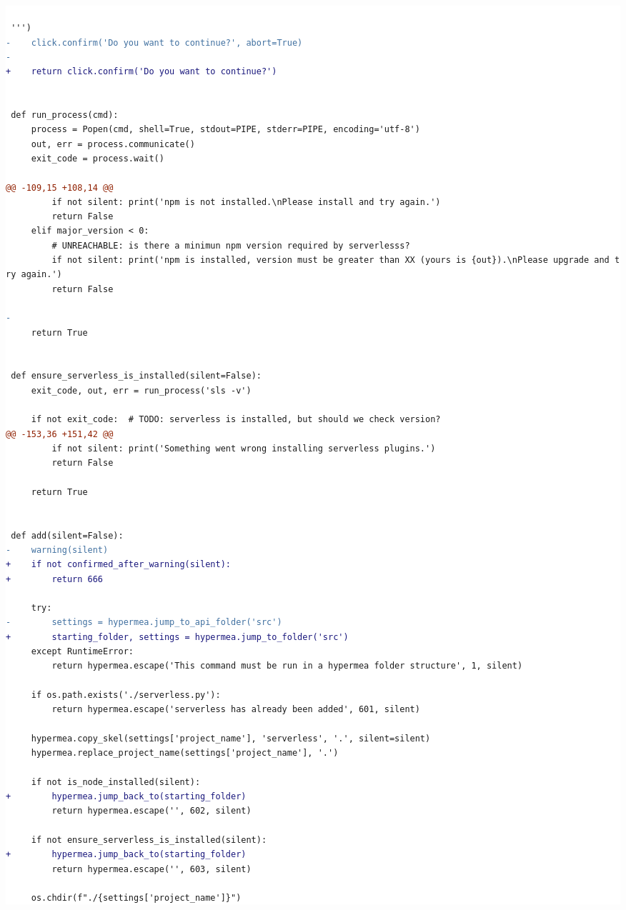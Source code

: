 ```diff
 
 ''')
-    click.confirm('Do you want to continue?', abort=True)
-
+    return click.confirm('Do you want to continue?')
 
 
 def run_process(cmd):
     process = Popen(cmd, shell=True, stdout=PIPE, stderr=PIPE, encoding='utf-8')
     out, err = process.communicate()
     exit_code = process.wait()
 
@@ -109,15 +108,14 @@
         if not silent: print('npm is not installed.\nPlease install and try again.')
         return False
     elif major_version < 0:
         # UNREACHABLE: is there a minimun npm version required by serverlesss?
         if not silent: print('npm is installed, version must be greater than XX (yours is {out}).\nPlease upgrade and try again.')
         return False
 
-
     return True
 
 
 def ensure_serverless_is_installed(silent=False):
     exit_code, out, err = run_process('sls -v')
 
     if not exit_code:  # TODO: serverless is installed, but should we check version?
@@ -153,36 +151,42 @@
         if not silent: print('Something went wrong installing serverless plugins.')
         return False
 
     return True
 
 
 def add(silent=False):
-    warning(silent)
+    if not confirmed_after_warning(silent):
+        return 666
 
     try:
-        settings = hypermea.jump_to_api_folder('src')
+        starting_folder, settings = hypermea.jump_to_folder('src')
     except RuntimeError:
         return hypermea.escape('This command must be run in a hypermea folder structure', 1, silent)
 
     if os.path.exists('./serverless.py'):
         return hypermea.escape('serverless has already been added', 601, silent)
 
     hypermea.copy_skel(settings['project_name'], 'serverless', '.', silent=silent)
     hypermea.replace_project_name(settings['project_name'], '.')
 
     if not is_node_installed(silent):
+        hypermea.jump_back_to(starting_folder)
         return hypermea.escape('', 602, silent)
 
     if not ensure_serverless_is_installed(silent):
+        hypermea.jump_back_to(starting_folder)
         return hypermea.escape('', 603, silent)
 
     os.chdir(f"./{settings['project_name']}")
```